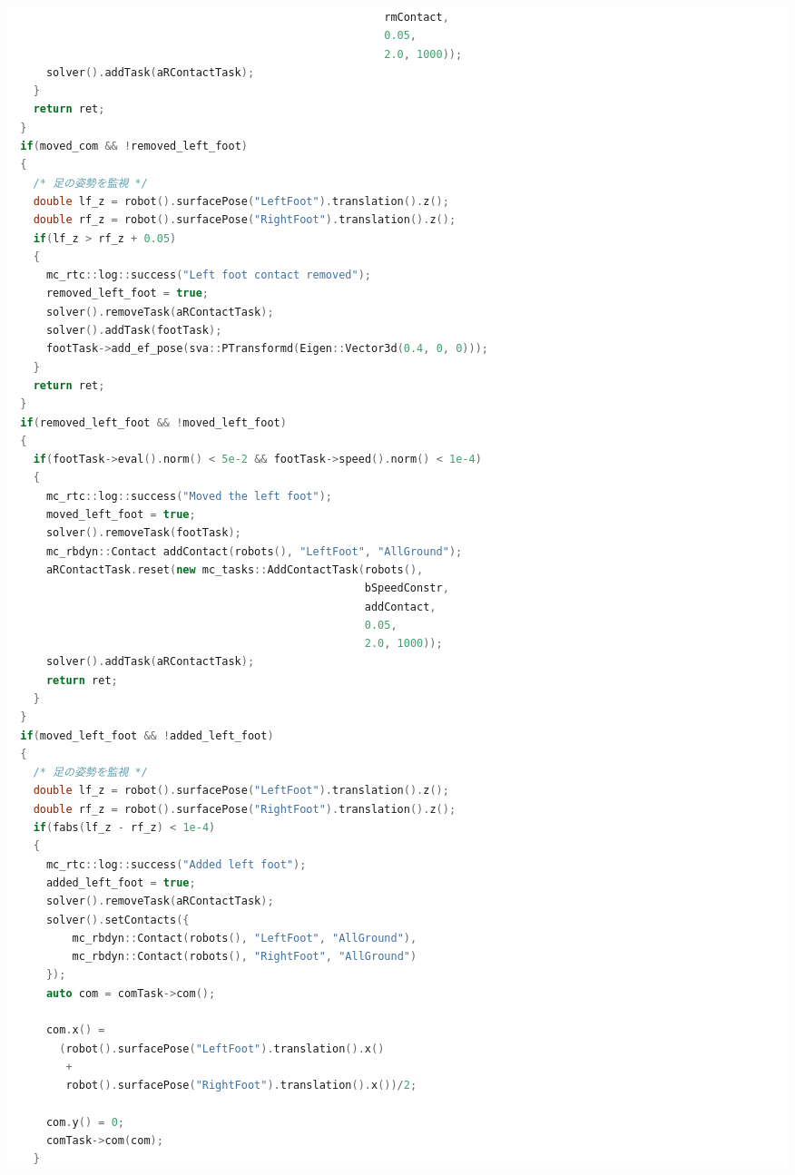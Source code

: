 ```cpp
                                                          rmContact,
                                                          0.05,
                                                          2.0, 1000));
      solver().addTask(aRContactTask);
    }
    return ret;
  }
  if(moved_com && !removed_left_foot)
  {
    /* 足の姿勢を監視 */
    double lf_z = robot().surfacePose("LeftFoot").translation().z();
    double rf_z = robot().surfacePose("RightFoot").translation().z();
    if(lf_z > rf_z + 0.05)
    {
      mc_rtc::log::success("Left foot contact removed");
      removed_left_foot = true;
      solver().removeTask(aRContactTask);
      solver().addTask(footTask);
      footTask->add_ef_pose(sva::PTransformd(Eigen::Vector3d(0.4, 0, 0)));
    }
    return ret;
  }
  if(removed_left_foot && !moved_left_foot)
  {
    if(footTask->eval().norm() < 5e-2 && footTask->speed().norm() < 1e-4)
    {
      mc_rtc::log::success("Moved the left foot");
      moved_left_foot = true;
      solver().removeTask(footTask);
      mc_rbdyn::Contact addContact(robots(), "LeftFoot", "AllGround");
      aRContactTask.reset(new mc_tasks::AddContactTask(robots(),
                                                       bSpeedConstr,
                                                       addContact,
                                                       0.05,
                                                       2.0, 1000));
      solver().addTask(aRContactTask);
      return ret;
    }
  }
  if(moved_left_foot && !added_left_foot)
  {
    /* 足の姿勢を監視 */
    double lf_z = robot().surfacePose("LeftFoot").translation().z();
    double rf_z = robot().surfacePose("RightFoot").translation().z();
    if(fabs(lf_z - rf_z) < 1e-4)
    {
      mc_rtc::log::success("Added left foot");
      added_left_foot = true;
      solver().removeTask(aRContactTask);
      solver().setContacts({
          mc_rbdyn::Contact(robots(), "LeftFoot", "AllGround"),
          mc_rbdyn::Contact(robots(), "RightFoot", "AllGround")
      });
      auto com = comTask->com();

      com.x() =
        (robot().surfacePose("LeftFoot").translation().x()
         +
         robot().surfacePose("RightFoot").translation().x())/2;

      com.y() = 0;
      comTask->com(com);
    }
```
